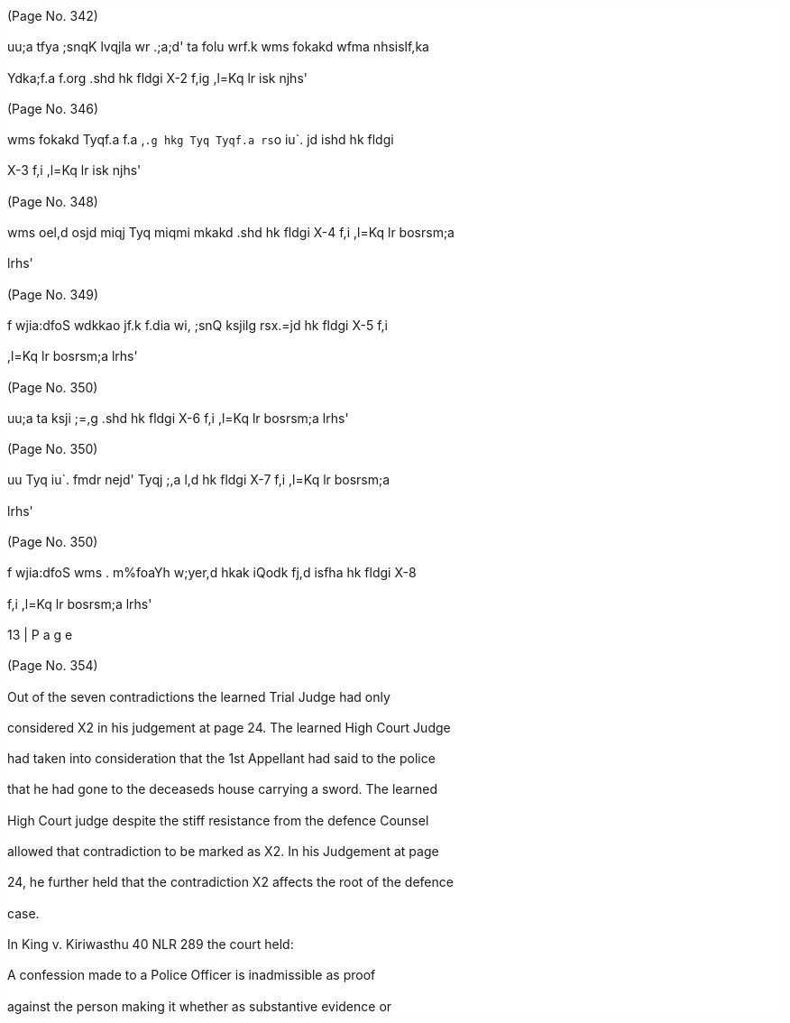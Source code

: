 (Page No. 342)

uu;a tfya ;snqK lvqjla wr .;a;d' ta folu wrf.k wms fokakd wfma nhsislf,ka

Ydka;f.a f.org .shd hk fldgi X-2 f,ig ,l=Kq lr isk njhs'

(Page No. 346)

wms fokakd Tyqf.a f.a ,`.g hkg Tyq Tyqf.a rs`o iu`. jd ishd hk fldgi

X-3 f,i ,l=Kq lr isk njhs'

(Page No. 348)

wms oel,d osjd miqj Tyq miqmi mkakd .shd hk fldgi X-4 f,i ,l=Kq lr bosrsm;a

lrhs'

(Page No. 349)

f wjia:dfoS wdkkao jf.k f.dia wi, ;snQ ksjilg rsx.=jd hk fldgi X-5 f,i

,l=Kq lr bosrsm;a lrhs'

(Page No. 350)

uu;a ta ksji ;=,g .shd hk fldgi X-6 f,i ,l=Kq lr bosrsm;a lrhs'

(Page No. 350)

uu Tyq iu`. fmdr nejd' Tyqj ;,a l,d hk fldgi X-7 f,i ,l=Kq lr bosrsm;a

lrhs'

(Page No. 350)

f wjia:dfoS wms . m%foaYh w;yer,d hkak iQodk fj,d isfha hk fldgi X-8

f,i ,l=Kq lr bosrsm;a lrhs'

13 | P a g e

(Page No. 354)

Out of the seven contradictions the learned Trial Judge had only

considered X2 in his judgement at page 24. The learned High Court Judge

had taken into consideration that the 1st Appellant had said to the police

that he had gone to the deceaseds house carrying a sword. The learned

High Court judge despite the stiff resistance from the defence Counsel

allowed that contradiction to be marked as X2. In his Judgement at page

24, he further held that the contradiction X2 affects the root of the defence

case.

In King v. Kiriwasthu 40 NLR 289 the court held:

A confession made to a Police Officer is inadmissible as proof

against the person making it whether as substantive evidence or
